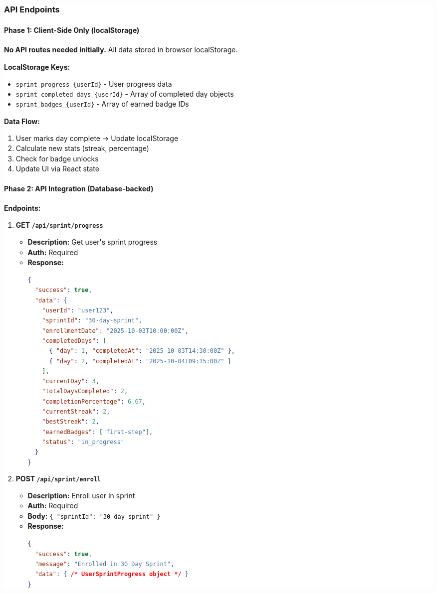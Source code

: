 ### API Endpoints

#### Phase 1: Client-Side Only (localStorage)

**No API routes needed initially.** All data stored in browser localStorage.

**LocalStorage Keys:**
- `sprint_progress_{userId}` - User progress data
- `sprint_completed_days_{userId}` - Array of completed day objects
- `sprint_badges_{userId}` - Array of earned badge IDs

**Data Flow:**
1. User marks day complete → Update localStorage
2. Calculate new stats (streak, percentage)
3. Check for badge unlocks
4. Update UI via React state

#### Phase 2: API Integration (Database-backed)

**Endpoints:**

1. **GET `/api/sprint/progress`**
   - **Description:** Get user's sprint progress
   - **Auth:** Required
   - **Response:**
     ```json
     {
       "success": true,
       "data": {
         "userId": "user123",
         "sprintId": "30-day-sprint",
         "enrollmentDate": "2025-10-03T10:00:00Z",
         "completedDays": [
           { "day": 1, "completedAt": "2025-10-03T14:30:00Z" },
           { "day": 2, "completedAt": "2025-10-04T09:15:00Z" }
         ],
         "currentDay": 3,
         "totalDaysCompleted": 2,
         "completionPercentage": 6.67,
         "currentStreak": 2,
         "bestStreak": 2,
         "earnedBadges": ["first-step"],
         "status": "in_progress"
       }
     }
     ```

2. **POST `/api/sprint/enroll`**
   - **Description:** Enroll user in sprint
   - **Auth:** Required
   - **Body:** `{ "sprintId": "30-day-sprint" }`
   - **Response:**
     ```json
     {
       "success": true,
       "message": "Enrolled in 30 Day Sprint",
       "data": { /* UserSprintProgress object */ }
     }
     ```
